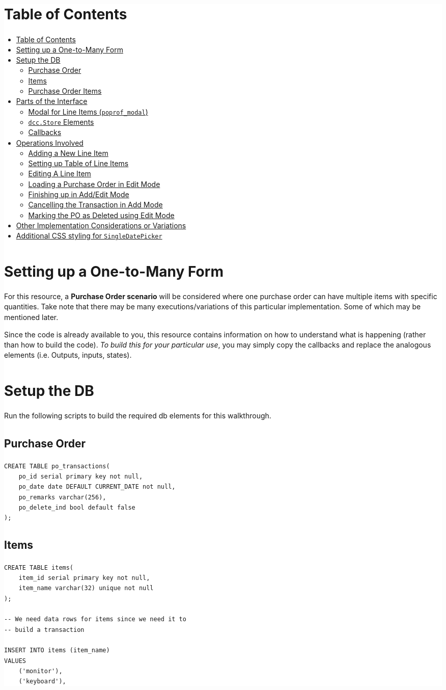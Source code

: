 # Table of Contents
- [Table of Contents](#table-of-contents)
- [Setting up a One-to-Many Form](#setting-up-a-one-to-many-form)
- [Setup the DB](#setup-the-db)
  - [Purchase Order](#purchase-order)
  - [Items](#items)
  - [Purchase Order Items](#purchase-order-items)
- [Parts of the Interface](#parts-of-the-interface)
  - [Modal for Line Items (`poprof_modal`)](#modal-for-line-items-poprof_modal)
  - [`dcc.Store` Elements](#dccstore-elements)
  - [Callbacks](#callbacks)
- [Operations Involved](#operations-involved)
  - [Adding a New Line Item](#adding-a-new-line-item)
  - [Setting up Table of Line Items](#setting-up-table-of-line-items)
  - [Editing A Line Item](#editing-a-line-item)
  - [Loading a Purchase Order in Edit Mode](#loading-a-purchase-order-in-edit-mode)
  - [Finishing up in Add/Edit Mode](#finishing-up-in-addedit-mode)
  - [Cancelling the Transaction in Add Mode](#cancelling-the-transaction-in-add-mode)
  - [Marking the PO as Deleted using Edit Mode](#marking-the-po-as-deleted-using-edit-mode)
- [Other Implementation Considerations or Variations](#other-implementation-considerations-or-variations)
- [Additional CSS styling for `SingleDatePicker`](#additional-css-styling-for-singledatepicker)

# Setting up a One-to-Many Form

For this resource, a **Purchase Order scenario** will be considered where one purchase order can have multiple items with specific quantities. Take note that there may be many executions/variations of this particular implementation. Some of which may be mentioned later. 

Since the code is already available to you, this resource contains information on how to understand what is happening (rather than how to build the code). *To build this for your particular use*, you may simply copy the callbacks and replace the analogous elements (i.e. Outputs, inputs, states).
  

# Setup the DB
Run the following scripts to build the required db elements for this walkthrough.
## Purchase Order
```
CREATE TABLE po_transactions(
    po_id serial primary key not null,
    po_date date DEFAULT CURRENT_DATE not null,
    po_remarks varchar(256),
    po_delete_ind bool default false
);
```
## Items
```
CREATE TABLE items(
    item_id serial primary key not null,
    item_name varchar(32) unique not null
);

-- We need data rows for items since we need it to
-- build a transaction

INSERT INTO items (item_name)
VALUES
    ('monitor'),
    ('keyboard'),
```